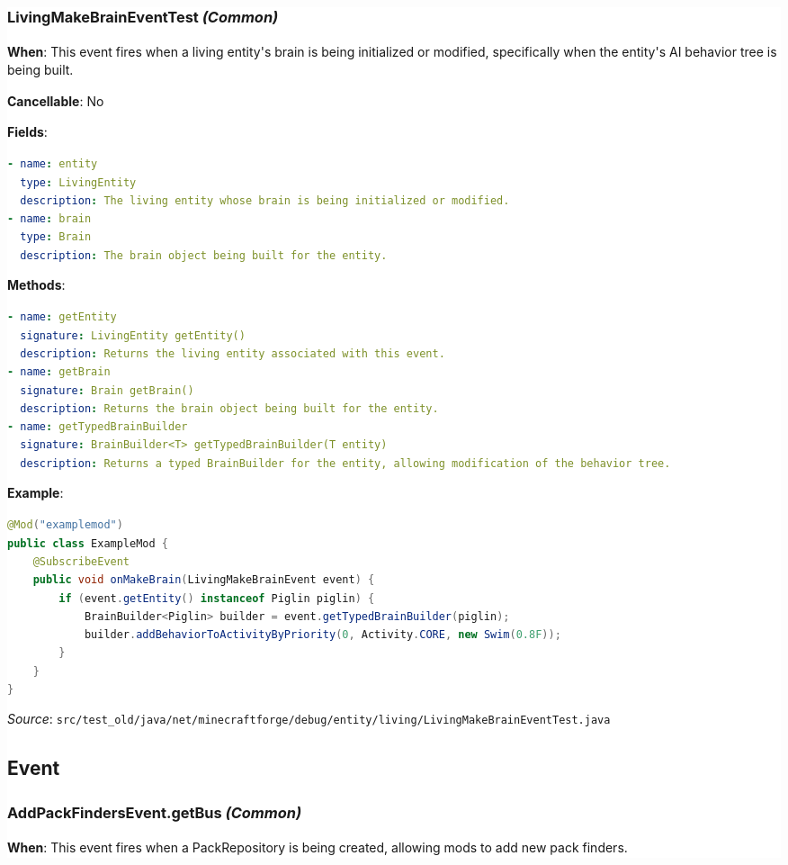 ### LivingMakeBrainEventTest *(Common)*

**When**: This event fires when a living entity's brain is being initialized or modified, specifically when the entity's AI behavior tree is being built.

**Cancellable**: No

**Fields**:
```yaml
- name: entity
  type: LivingEntity
  description: The living entity whose brain is being initialized or modified.
- name: brain
  type: Brain
  description: The brain object being built for the entity.
```

**Methods**:
```yaml
- name: getEntity
  signature: LivingEntity getEntity()
  description: Returns the living entity associated with this event.
- name: getBrain
  signature: Brain getBrain()
  description: Returns the brain object being built for the entity.
- name: getTypedBrainBuilder
  signature: BrainBuilder<T> getTypedBrainBuilder(T entity)
  description: Returns a typed BrainBuilder for the entity, allowing modification of the behavior tree.
```

**Example**:
```java
@Mod("examplemod")
public class ExampleMod {
    @SubscribeEvent
    public void onMakeBrain(LivingMakeBrainEvent event) {
        if (event.getEntity() instanceof Piglin piglin) {
            BrainBuilder<Piglin> builder = event.getTypedBrainBuilder(piglin);
            builder.addBehaviorToActivityByPriority(0, Activity.CORE, new Swim(0.8F));
        }
    }
}
```

*Source*: `src/test_old/java/net/minecraftforge/debug/entity/living/LivingMakeBrainEventTest.java`


## Event

### AddPackFindersEvent.getBus *(Common)*

**When**: This event fires when a PackRepository is being created, allowing mods to add new pack finders.
